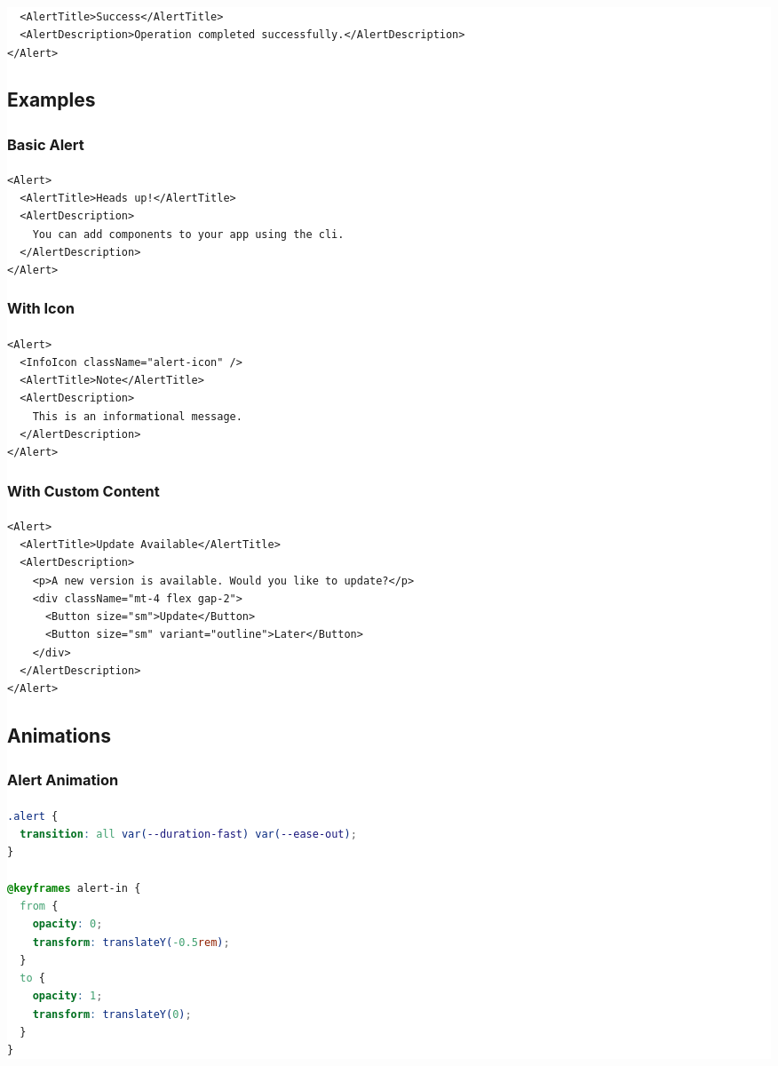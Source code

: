 ```tsx
  <AlertTitle>Success</AlertTitle>
  <AlertDescription>Operation completed successfully.</AlertDescription>
</Alert>
```

## Examples

### Basic Alert
```tsx
<Alert>
  <AlertTitle>Heads up!</AlertTitle>
  <AlertDescription>
    You can add components to your app using the cli.
  </AlertDescription>
</Alert>
```

### With Icon
```tsx
<Alert>
  <InfoIcon className="alert-icon" />
  <AlertTitle>Note</AlertTitle>
  <AlertDescription>
    This is an informational message.
  </AlertDescription>
</Alert>
```

### With Custom Content
```tsx
<Alert>
  <AlertTitle>Update Available</AlertTitle>
  <AlertDescription>
    <p>A new version is available. Would you like to update?</p>
    <div className="mt-4 flex gap-2">
      <Button size="sm">Update</Button>
      <Button size="sm" variant="outline">Later</Button>
    </div>
  </AlertDescription>
</Alert>
```

## Animations

### Alert Animation
```css
.alert {
  transition: all var(--duration-fast) var(--ease-out);
}

@keyframes alert-in {
  from {
    opacity: 0;
    transform: translateY(-0.5rem);
  }
  to {
    opacity: 1;
    transform: translateY(0);
  }
}
```

